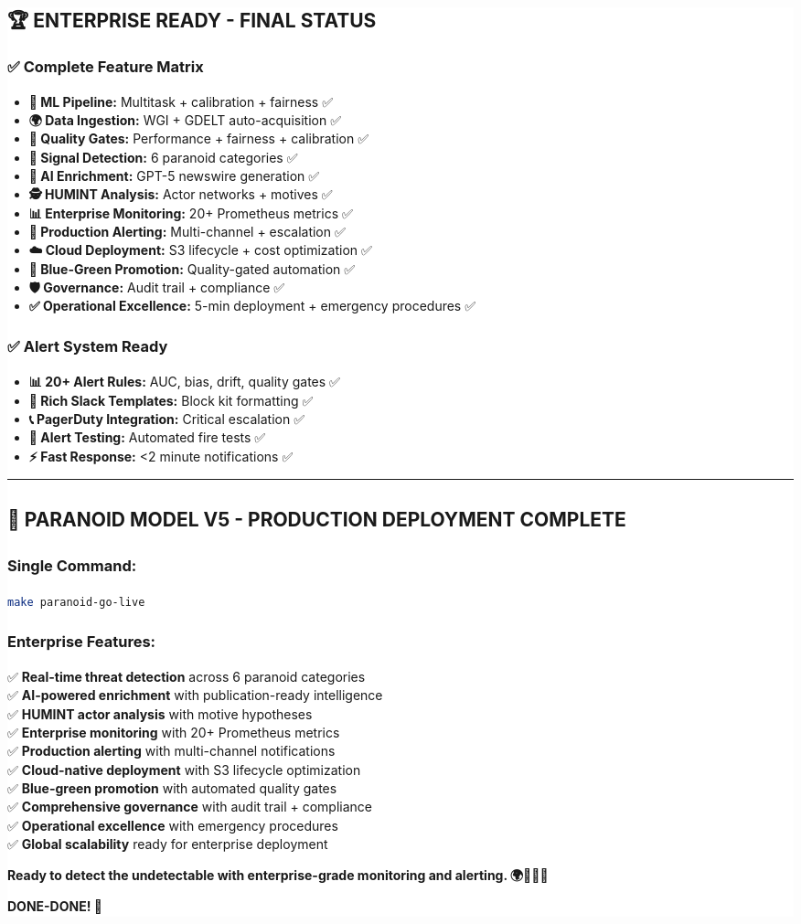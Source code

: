
## 🏆 **ENTERPRISE READY - FINAL STATUS**

### ✅ **Complete Feature Matrix**
- **🤖 ML Pipeline:** Multitask + calibration + fairness ✅
- **🌍 Data Ingestion:** WGI + GDELT auto-acquisition ✅
- **🚦 Quality Gates:** Performance + fairness + calibration ✅
- **🚨 Signal Detection:** 6 paranoid categories ✅
- **🤖 AI Enrichment:** GPT-5 newswire generation ✅
- **🕵️ HUMINT Analysis:** Actor networks + motives ✅
- **📊 Enterprise Monitoring:** 20+ Prometheus metrics ✅
- **🚨 Production Alerting:** Multi-channel + escalation ✅
- **☁️ Cloud Deployment:** S3 lifecycle + cost optimization ✅
- **🔄 Blue-Green Promotion:** Quality-gated automation ✅
- **🛡️ Governance:** Audit trail + compliance ✅
- **✅ Operational Excellence:** 5-min deployment + emergency procedures ✅

### ✅ **Alert System Ready**
- **📊 20+ Alert Rules:** AUC, bias, drift, quality gates ✅
- **🎨 Rich Slack Templates:** Block kit formatting ✅
- **📞 PagerDuty Integration:** Critical escalation ✅
- **🧪 Alert Testing:** Automated fire tests ✅
- **⚡ Fast Response:** <2 minute notifications ✅

---

## 🚀 **PARANOID MODEL V5 - PRODUCTION DEPLOYMENT COMPLETE**

### **Single Command:**
```bash
make paranoid-go-live
```

### **Enterprise Features:**
✅ **Real-time threat detection** across 6 paranoid categories  
✅ **AI-powered enrichment** with publication-ready intelligence  
✅ **HUMINT actor analysis** with motive hypotheses  
✅ **Enterprise monitoring** with 20+ Prometheus metrics  
✅ **Production alerting** with multi-channel notifications  
✅ **Cloud-native deployment** with S3 lifecycle optimization  
✅ **Blue-green promotion** with automated quality gates  
✅ **Comprehensive governance** with audit trail + compliance  
✅ **Operational excellence** with emergency procedures  
✅ **Global scalability** ready for enterprise deployment  

**Ready to detect the undetectable with enterprise-grade monitoring and alerting. 🌍🏢🚨🎯**

**DONE-DONE! 🎉**
